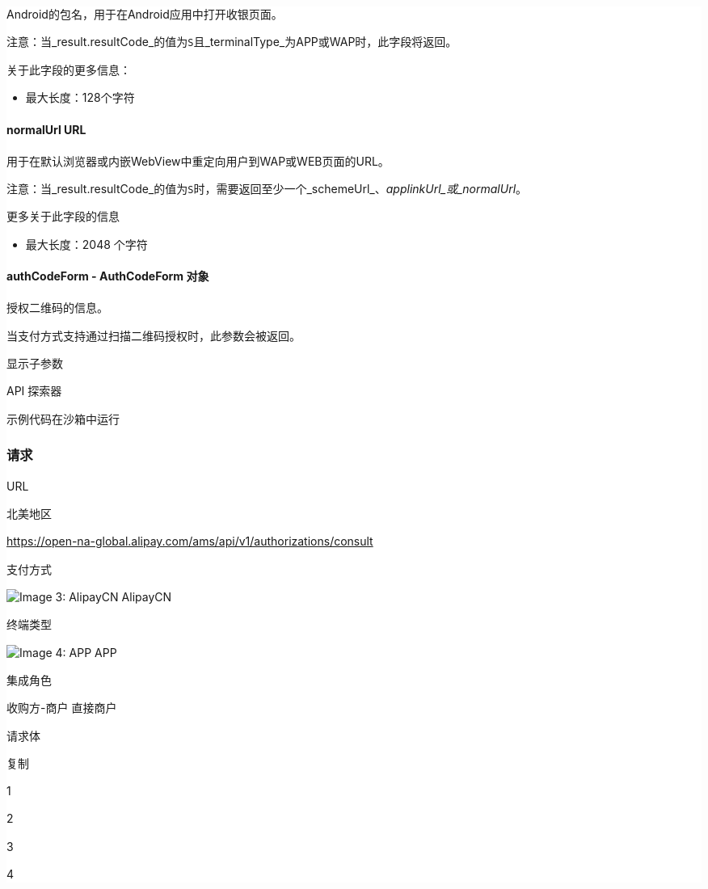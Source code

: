 Android的包名，用于在Android应用中打开收银页面。

注意：当_result.resultCode_的值为`S`且_terminalType_为APP或WAP时，此字段将返回。

关于此字段的更多信息：

*   最大长度：128个字符

#### normalUrl URL

用于在默认浏览器或内嵌WebView中重定向用户到WAP或WEB页面的URL。

注意：当_result.resultCode_的值为`S`时，需要返回至少一个_schemeUrl_、_applinkUrl_或_normalUrl_。

更多关于此字段的信息

*   最大长度：2048 个字符

#### authCodeForm - AuthCodeForm 对象

授权二维码的信息。

当支付方式支持通过扫描二维码授权时，此参数会被返回。

显示子参数

API 探索器

示例代码在沙箱中运行

### 请求

URL

北美地区

<https://open-na-global.alipay.com/ams/api/v1/authorizations/consult>

支付方式

![Image 3: AlipayCN](https://gw.alipayobjects.com/mdn/rms_b3f2c2/afts/img/A*g-x4R5biJnsAAAAAAAAAAAAAARQnAQ) AlipayCN

终端类型

![Image 4: APP](https://gw.alipayobjects.com/mdn/rms_b3f2c2/afts/img/A*sHjISq1PKn8AAAAAAAAAAAAAARQnAQ) APP

集成角色

收购方-商户 直接商户

请求体

复制

1

2

3

4
